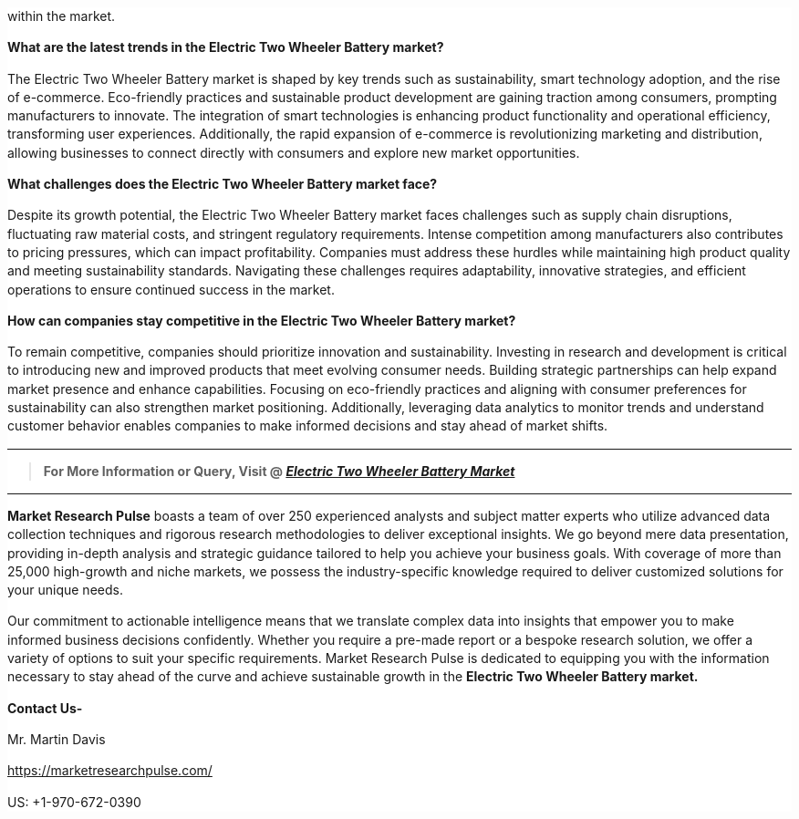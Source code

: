within the market.</p><p><strong>What are the latest trends in the Electric Two Wheeler Battery market?</strong></p><p>The Electric Two Wheeler Battery market is shaped by key trends such as sustainability, smart technology adoption, and the rise of e-commerce. Eco-friendly practices and sustainable product development are gaining traction among consumers, prompting manufacturers to innovate. The integration of smart technologies is enhancing product functionality and operational efficiency, transforming user experiences. Additionally, the rapid expansion of e-commerce is revolutionizing marketing and distribution, allowing businesses to connect directly with consumers and explore new market opportunities.</p><p><strong>What challenges does the Electric Two Wheeler Battery market face?</strong></p><p>Despite its growth potential, the Electric Two Wheeler Battery market faces challenges such as supply chain disruptions, fluctuating raw material costs, and stringent regulatory requirements. Intense competition among manufacturers also contributes to pricing pressures, which can impact profitability. Companies must address these hurdles while maintaining high product quality and meeting sustainability standards. Navigating these challenges requires adaptability, innovative strategies, and efficient operations to ensure continued success in the market.</p><p><strong>How can companies stay competitive in the Electric Two Wheeler Battery market?</strong></p><p>To remain competitive, companies should prioritize innovation and sustainability. Investing in research and development is critical to introducing new and improved products that meet evolving consumer needs. Building strategic partnerships can help expand market presence and enhance capabilities. Focusing on eco-friendly practices and aligning with consumer preferences for sustainability can also strengthen market positioning. Additionally, leveraging data analytics to monitor trends and understand customer behavior enables companies to make informed decisions and stay ahead of market shifts.</p><hr /><blockquote><p><strong>For More Information or Query, Visit @&nbsp;<em><a href="https://marketresearchpulse.com/report/48834/electric-two-wheeler-battery-market?utm_source=Linkedin&utm_medium=025">Electric Two Wheeler Battery Market</a></em></strong></p></blockquote><hr /><p><strong>Market Research Pulse</strong> boasts a team of over 250 experienced analysts and subject matter experts who utilize advanced data collection techniques and rigorous research methodologies to deliver exceptional insights. We go beyond mere data presentation, providing in-depth analysis and strategic guidance tailored to help you achieve your business goals. With coverage of more than 25,000 high-growth and niche markets, we possess the industry-specific knowledge required to deliver customized solutions for your unique needs.</p><p>Our commitment to actionable intelligence means that we translate complex data into insights that empower you to make informed business decisions confidently. Whether you require a pre-made report or a bespoke research solution, we offer a variety of options to suit your specific requirements. Market Research Pulse is dedicated to equipping you with the information necessary to stay ahead of the curve and achieve sustainable growth in the <strong>Electric Two Wheeler Battery market.</strong></p><p><strong>Contact Us-</strong></p><p>Mr. Martin Davis</p><p>https://marketresearchpulse.com/</p><p>US: +1-970-672-0390</p>
